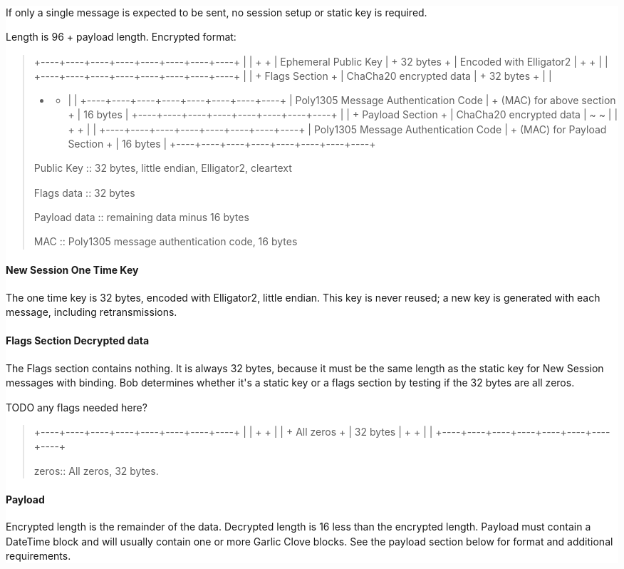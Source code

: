 If only a single message is expected to be sent, no session setup or
static key is required.

Length is 96 + payload length. Encrypted format:

> +\-\-\--+\-\-\--+\-\-\--+\-\-\--+\-\-\--+\-\-\--+\-\-\--+\-\-\--+ \|
> \| + + \| Ephemeral Public Key \| + 32 bytes + \| Encoded with
> Elligator2 \| + + \| \|
> +\-\-\--+\-\-\--+\-\-\--+\-\-\--+\-\-\--+\-\-\--+\-\-\--+\-\-\--+ \|
> \| + Flags Section + \| ChaCha20 encrypted data \| + 32 bytes + \| \|
> + + \| \|
> +\-\-\--+\-\-\--+\-\-\--+\-\-\--+\-\-\--+\-\-\--+\-\-\--+\-\-\--+ \|
> Poly1305 Message Authentication Code \| + (MAC) for above section + \|
> 16 bytes \|
> +\-\-\--+\-\-\--+\-\-\--+\-\-\--+\-\-\--+\-\-\--+\-\-\--+\-\-\--+ \|
> \| + Payload Section + \| ChaCha20 encrypted data \| \~ \~ \| \| + +
> \| \|
> +\-\-\--+\-\-\--+\-\-\--+\-\-\--+\-\-\--+\-\-\--+\-\-\--+\-\-\--+ \|
> Poly1305 Message Authentication Code \| + (MAC) for Payload Section +
> \| 16 bytes \|
> +\-\-\--+\-\-\--+\-\-\--+\-\-\--+\-\-\--+\-\-\--+\-\-\--+\-\-\--+
>
> Public Key :: 32 bytes, little endian, Elligator2, cleartext
>
> Flags data :: 32 bytes
>
> Payload data :: remaining data minus 16 bytes
>
> MAC :: Poly1305 message authentication code, 16 bytes

#### New Session One Time Key

The one time key is 32 bytes, encoded with Elligator2, little endian.
This key is never reused; a new key is generated with each message,
including retransmissions.

#### Flags Section Decrypted data

The Flags section contains nothing. It is always 32 bytes, because it
must be the same length as the static key for New Session messages with
binding. Bob determines whether it\'s a static key or a flags section by
testing if the 32 bytes are all zeros.

TODO any flags needed here?

> +\-\-\--+\-\-\--+\-\-\--+\-\-\--+\-\-\--+\-\-\--+\-\-\--+\-\-\--+ \|
> \| + + \| \| + All zeros + \| 32 bytes \| + + \| \|
> +\-\-\--+\-\-\--+\-\-\--+\-\-\--+\-\-\--+\-\-\--+\-\-\--+\-\-\--+
>
> zeros:: All zeros, 32 bytes.

#### Payload

Encrypted length is the remainder of the data. Decrypted length is 16
less than the encrypted length. Payload must contain a DateTime block
and will usually contain one or more Garlic Clove blocks. See the
payload section below for format and additional requirements.
